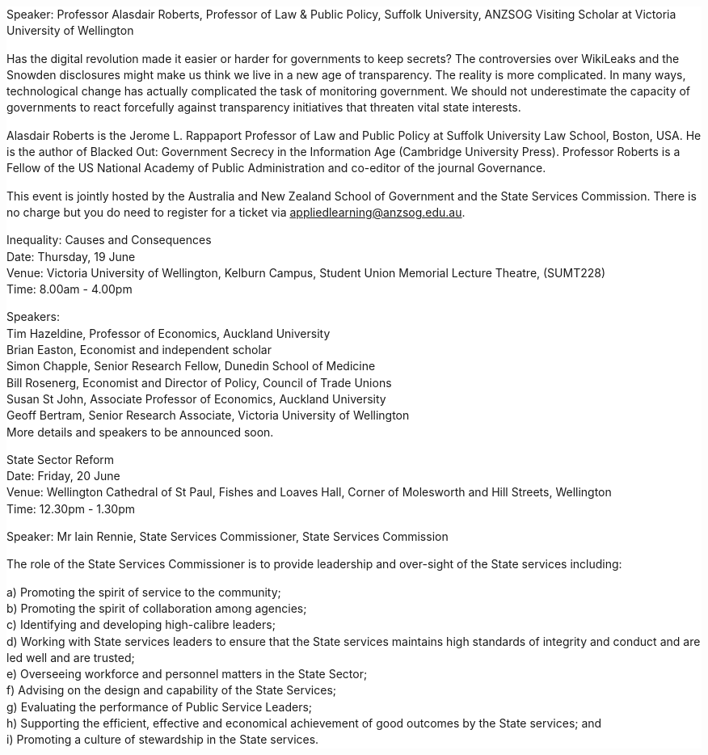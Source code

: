 Speaker: Professor Alasdair Roberts, Professor of Law & Public Policy, Suffolk University, ANZSOG Visiting Scholar at Victoria University of Wellington

Has the digital revolution made it easier or harder for governments to keep secrets? The controversies over WikiLeaks and the Snowden disclosures might make us think we live in a new age of transparency. The reality is more complicated. In many ways, technological change has actually complicated the task of monitoring government. We should not underestimate the capacity of governments to react forcefully against transparency initiatives that threaten vital state interests.

Alasdair Roberts is the Jerome L. Rappaport Professor of Law and Public Policy at Suffolk University Law School, Boston, USA. He is the author of Blacked Out: Government Secrecy in the Information Age (Cambridge University Press). Professor Roberts is a Fellow of the US National Academy of Public Administration and co-editor of the journal Governance.

This event is jointly hosted by the Australia and New Zealand School of Government and the State Services Commission. There is no charge but you do need to register for a ticket via appliedlearning@anzsog.edu.au.  

  
Inequality: Causes and Consequences  
Date: Thursday, 19 June  
Venue: Victoria University of Wellington, Kelburn Campus, Student Union Memorial Lecture Theatre, (SUMT228)  
Time: 8.00am - 4.00pm

Speakers:  
Tim Hazeldine, Professor of Economics, Auckland University  
Brian Easton, Economist and independent scholar  
Simon Chapple, Senior Research Fellow, Dunedin School of Medicine  
Bill Rosenerg, Economist and Director of Policy, Council of Trade Unions  
Susan St John, Associate Professor of Economics, Auckland University  
Geoff Bertram, Senior Research Associate, Victoria University of Wellington  
More details and speakers to be announced soon.

  
State Sector Reform  
Date: Friday, 20 June  
Venue: Wellington Cathedral of St Paul, Fishes and Loaves Hall, Corner of Molesworth and Hill Streets, Wellington  
Time: 12.30pm - 1.30pm

Speaker: Mr Iain Rennie, State Services Commissioner, State Services Commission

The role of the State Services Commissioner is to provide leadership and over-sight of the State services including:

a) Promoting the spirit of service to the community;  
b) Promoting the spirit of collaboration among agencies;  
c) Identifying and developing high-calibre leaders;  
d) Working with State services leaders to ensure that the State services maintains high standards of integrity and conduct and are led well and are trusted;  
e) Overseeing workforce and personnel matters in the State Sector;  
f) Advising on the design and capability of the State Services;  
g) Evaluating the performance of Public Service Leaders;  
h) Supporting the efficient, effective and economical achievement of good outcomes by the State services; and  
i) Promoting a culture of stewardship in the State services.
